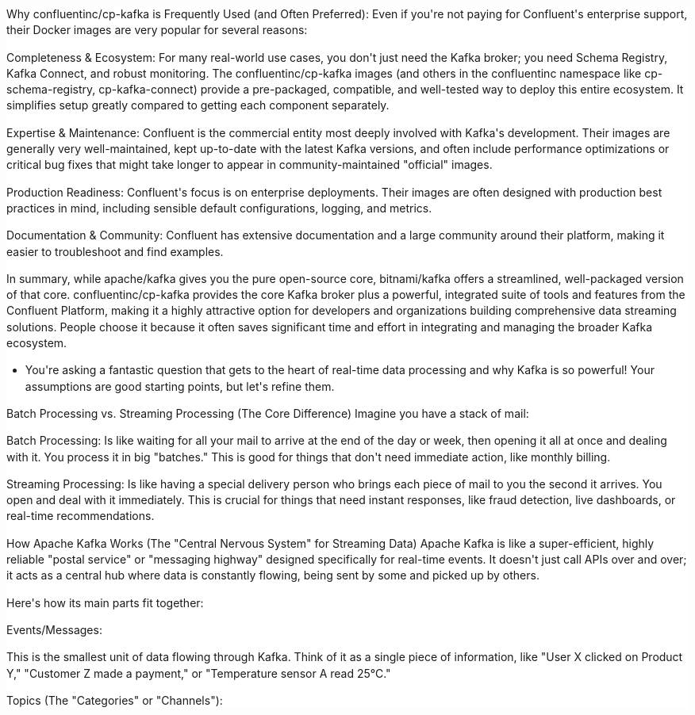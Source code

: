Why confluentinc/cp-kafka is Frequently Used (and Often Preferred):
Even if you're not paying for Confluent's enterprise support, their Docker images are very popular for several reasons:

Completeness & Ecosystem: For many real-world use cases, you don't just need the Kafka broker; you need Schema Registry, Kafka Connect, and robust monitoring. The confluentinc/cp-kafka images (and others in the confluentinc namespace like cp-schema-registry, cp-kafka-connect) provide a pre-packaged, compatible, and well-tested way to deploy this entire ecosystem. It simplifies setup greatly compared to getting each component separately.

Expertise & Maintenance: Confluent is the commercial entity most deeply involved with Kafka's development. Their images are generally very well-maintained, kept up-to-date with the latest Kafka versions, and often include performance optimizations or critical bug fixes that might take longer to appear in community-maintained "official" images.

Production Readiness: Confluent's focus is on enterprise deployments. Their images are often designed with production best practices in mind, including sensible default configurations, logging, and metrics.

Documentation & Community: Confluent has extensive documentation and a large community around their platform, making it easier to troubleshoot and find examples.

In summary, while apache/kafka gives you the pure open-source core, bitnami/kafka offers a streamlined, well-packaged version of that core. confluentinc/cp-kafka provides the core Kafka broker plus a powerful, integrated suite of tools and features from the Confluent Platform, making it a highly attractive option for developers and organizations building comprehensive data streaming solutions. People choose it because it often saves significant time and effort in integrating and managing the broader Kafka ecosystem.

* You're asking a fantastic question that gets to the heart of real-time data processing and why Kafka is so powerful! Your assumptions are good starting points, but let's refine them.

Batch Processing vs. Streaming Processing (The Core Difference)
Imagine you have a stack of mail:

Batch Processing: Is like waiting for all your mail to arrive at the end of the day or week, then opening it all at once and dealing with it. You process it in big "batches." This is good for things that don't need immediate action, like monthly billing.

Streaming Processing: Is like having a special delivery person who brings each piece of mail to you the second it arrives. You open and deal with it immediately. This is crucial for things that need instant responses, like fraud detection, live dashboards, or real-time recommendations.

How Apache Kafka Works (The "Central Nervous System" for Streaming Data)
Apache Kafka is like a super-efficient, highly reliable "postal service" or "messaging highway" designed specifically for real-time events. It doesn't just call APIs over and over; it acts as a central hub where data is constantly flowing, being sent by some and picked up by others.


Here's how its main parts fit together:

Events/Messages:

This is the smallest unit of data flowing through Kafka. Think of it as a single piece of information, like "User X clicked on Product Y," "Customer Z made a payment," or "Temperature sensor A read 25°C."

Topics (The "Categories" or "Channels"):
